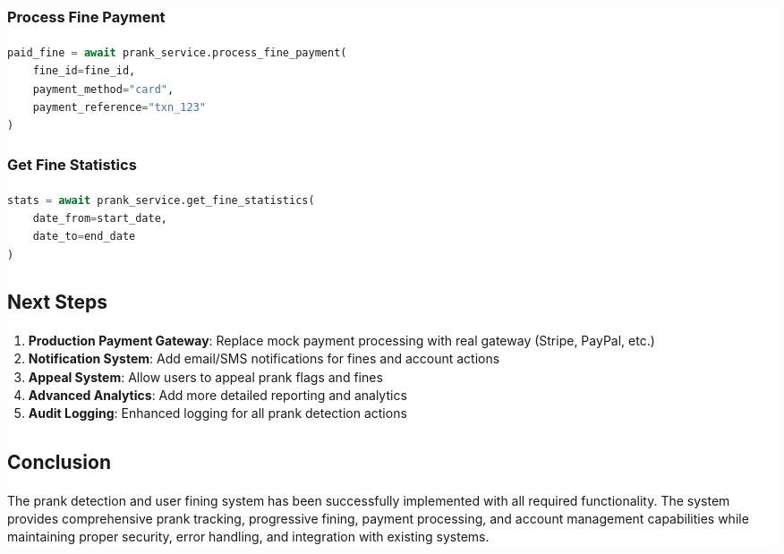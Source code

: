 ### Process Fine Payment
```python
paid_fine = await prank_service.process_fine_payment(
    fine_id=fine_id,
    payment_method="card",
    payment_reference="txn_123"
)
```

### Get Fine Statistics
```python
stats = await prank_service.get_fine_statistics(
    date_from=start_date,
    date_to=end_date
)
```

## Next Steps
1. **Production Payment Gateway**: Replace mock payment processing with real gateway (Stripe, PayPal, etc.)
2. **Notification System**: Add email/SMS notifications for fines and account actions
3. **Appeal System**: Allow users to appeal prank flags and fines
4. **Advanced Analytics**: Add more detailed reporting and analytics
5. **Audit Logging**: Enhanced logging for all prank detection actions

## Conclusion
The prank detection and user fining system has been successfully implemented with all required functionality. The system provides comprehensive prank tracking, progressive fining, payment processing, and account management capabilities while maintaining proper security, error handling, and integration with existing systems.